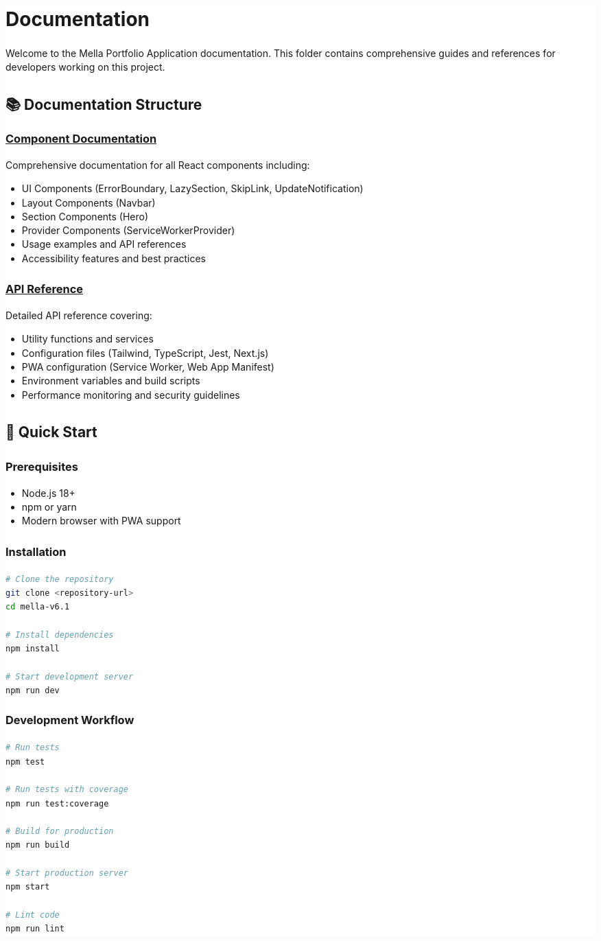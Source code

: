 # Documentation

Welcome to the Mella Portfolio Application documentation. This folder contains comprehensive guides and references for developers working on this project.

## 📚 Documentation Structure

### [Component Documentation](./components.md)
Comprehensive documentation for all React components including:
- UI Components (ErrorBoundary, LazySection, SkipLink, UpdateNotification)
- Layout Components (Navbar)
- Section Components (Hero)
- Provider Components (ServiceWorkerProvider)
- Usage examples and API references
- Accessibility features and best practices

### [API Reference](./api-reference.md)
Detailed API reference covering:
- Utility functions and services
- Configuration files (Tailwind, TypeScript, Jest, Next.js)
- PWA configuration (Service Worker, Web App Manifest)
- Environment variables and build scripts
- Performance monitoring and security guidelines

## 🚀 Quick Start

### Prerequisites
- Node.js 18+ 
- npm or yarn
- Modern browser with PWA support

### Installation
```bash
# Clone the repository
git clone <repository-url>
cd mella-v6.1

# Install dependencies
npm install

# Start development server
npm run dev
```

### Development Workflow
```bash
# Run tests
npm test

# Run tests with coverage
npm run test:coverage

# Build for production
npm run build

# Start production server
npm start

# Lint code
npm run lint
```